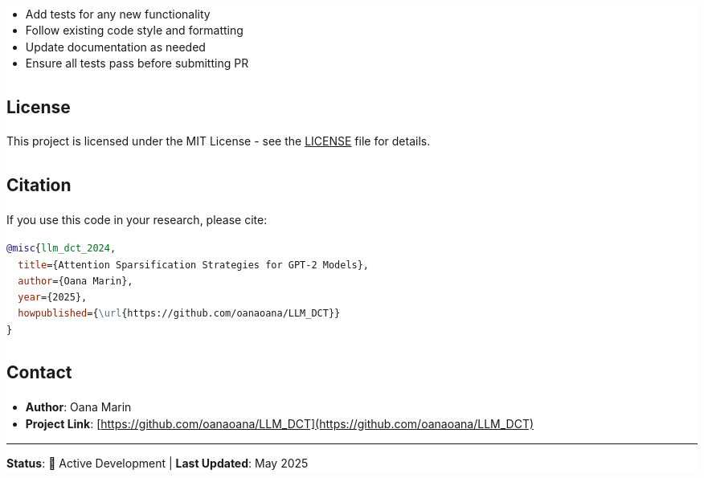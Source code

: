 - Add tests for any new functionality
- Follow existing code style and formatting
- Update documentation as needed
- Ensure all tests pass before submitting PR

## License

This project is licensed under the MIT License - see the [LICENSE](LICENSE) file for details.

## Citation

If you use this code in your research, please cite:

```bibtex
@misc{llm_dct_2024,
  title={Attention Sparsification Strategies for GPT-2 Models},
  author={Oana Marin},
  year={2025},
  howpublished={\url{https://github.com/oanaoana/LLM_DCT}}
}
```

## Contact

- **Author**: Oana Marin
- **Project Link**: [https://github.com/oanaoana/LLM_DCT](https://github.com/oanaoana/LLM_DCT)

---

**Status**: 🚧 Active Development | **Last Updated**: May 2025